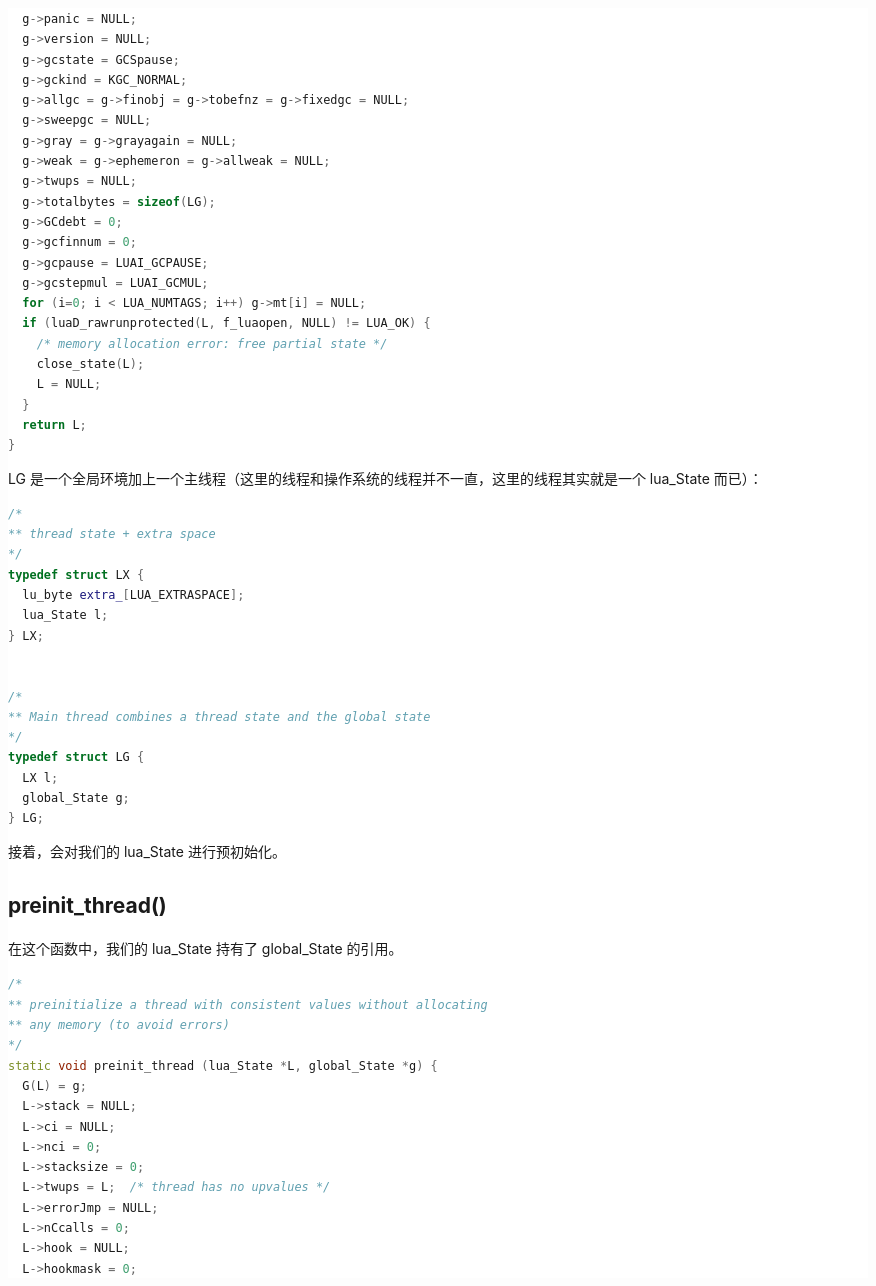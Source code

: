```cpp
  g->panic = NULL;
  g->version = NULL;
  g->gcstate = GCSpause;
  g->gckind = KGC_NORMAL;
  g->allgc = g->finobj = g->tobefnz = g->fixedgc = NULL;
  g->sweepgc = NULL;
  g->gray = g->grayagain = NULL;
  g->weak = g->ephemeron = g->allweak = NULL;
  g->twups = NULL;
  g->totalbytes = sizeof(LG);
  g->GCdebt = 0;
  g->gcfinnum = 0;
  g->gcpause = LUAI_GCPAUSE;
  g->gcstepmul = LUAI_GCMUL;
  for (i=0; i < LUA_NUMTAGS; i++) g->mt[i] = NULL;
  if (luaD_rawrunprotected(L, f_luaopen, NULL) != LUA_OK) {
    /* memory allocation error: free partial state */
    close_state(L);
    L = NULL;
  }
  return L;
}
```

LG 是一个全局环境加上一个主线程（这里的线程和操作系统的线程并不一直，这里的线程其实就是一个 lua_State 而已）：

```cpp
/*
** thread state + extra space
*/
typedef struct LX {
  lu_byte extra_[LUA_EXTRASPACE];
  lua_State l;
} LX;


/*
** Main thread combines a thread state and the global state
*/
typedef struct LG {
  LX l;
  global_State g;
} LG;
```
接着，会对我们的 lua_State 进行预初始化。
## preinit_thread()
在这个函数中，我们的 lua_State 持有了 global_State 的引用。

```cpp
/*
** preinitialize a thread with consistent values without allocating
** any memory (to avoid errors)
*/
static void preinit_thread (lua_State *L, global_State *g) {
  G(L) = g;
  L->stack = NULL;
  L->ci = NULL;
  L->nci = 0;
  L->stacksize = 0;
  L->twups = L;  /* thread has no upvalues */
  L->errorJmp = NULL;
  L->nCcalls = 0;
  L->hook = NULL;
  L->hookmask = 0;
```